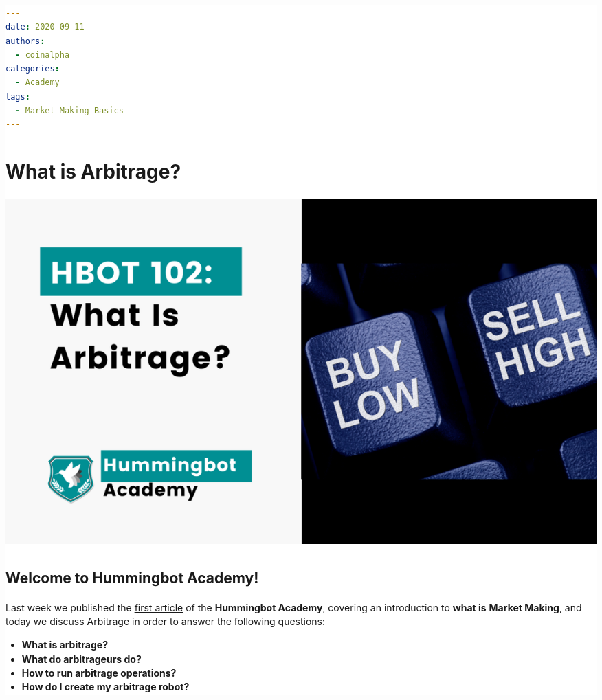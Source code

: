 ```yaml
---
date: 2020-09-11
authors:
  - coinalpha
categories:
  - Academy
tags:
  - Market Making Basics
---
```


# What is Arbitrage?

![cover](cover.png)

## Welcome to Hummingbot Academy!

Last week we published the [first article](../what-is-market-making/index.md) of the **Hummingbot Academy**, covering an introduction to **what is** **Market Making**, and today we discuss Arbitrage in order to answer the following questions:

- **What is arbitrage?**
- **What do arbitrageurs do?**
- **How to run arbitrage operations?**
- **How do I create my arbitrage robot?**
